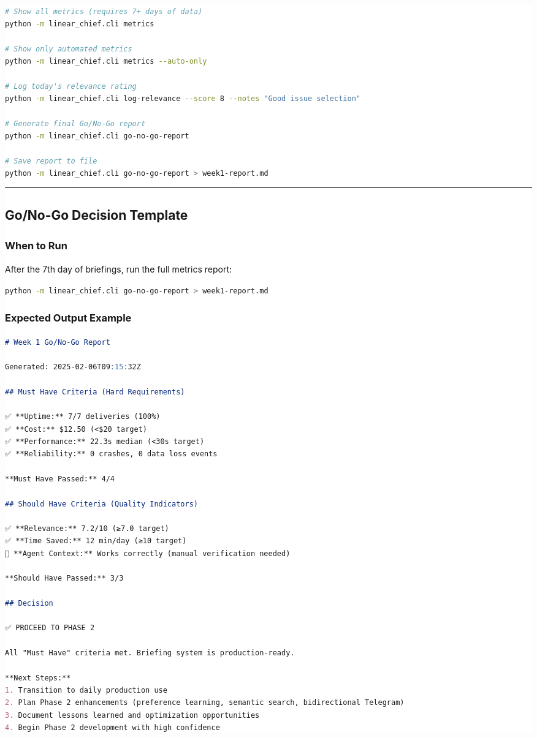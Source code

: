 ```bash
# Show all metrics (requires 7+ days of data)
python -m linear_chief.cli metrics

# Show only automated metrics
python -m linear_chief.cli metrics --auto-only

# Log today's relevance rating
python -m linear_chief.cli log-relevance --score 8 --notes "Good issue selection"

# Generate final Go/No-Go report
python -m linear_chief.cli go-no-go-report

# Save report to file
python -m linear_chief.cli go-no-go-report > week1-report.md
```

---

## Go/No-Go Decision Template

### When to Run

After the 7th day of briefings, run the full metrics report:

```bash
python -m linear_chief.cli go-no-go-report > week1-report.md
```

### Expected Output Example

```markdown
# Week 1 Go/No-Go Report

Generated: 2025-02-06T09:15:32Z

## Must Have Criteria (Hard Requirements)

✅ **Uptime:** 7/7 deliveries (100%)
✅ **Cost:** $12.50 (<$20 target)
✅ **Performance:** 22.3s median (<30s target)
✅ **Reliability:** 0 crashes, 0 data loss events

**Must Have Passed:** 4/4

## Should Have Criteria (Quality Indicators)

✅ **Relevance:** 7.2/10 (≥7.0 target)
✅ **Time Saved:** 12 min/day (≥10 target)
🧠 **Agent Context:** Works correctly (manual verification needed)

**Should Have Passed:** 3/3

## Decision

✅ PROCEED TO PHASE 2

All "Must Have" criteria met. Briefing system is production-ready.

**Next Steps:**
1. Transition to daily production use
2. Plan Phase 2 enhancements (preference learning, semantic search, bidirectional Telegram)
3. Document lessons learned and optimization opportunities
4. Begin Phase 2 development with high confidence
```
